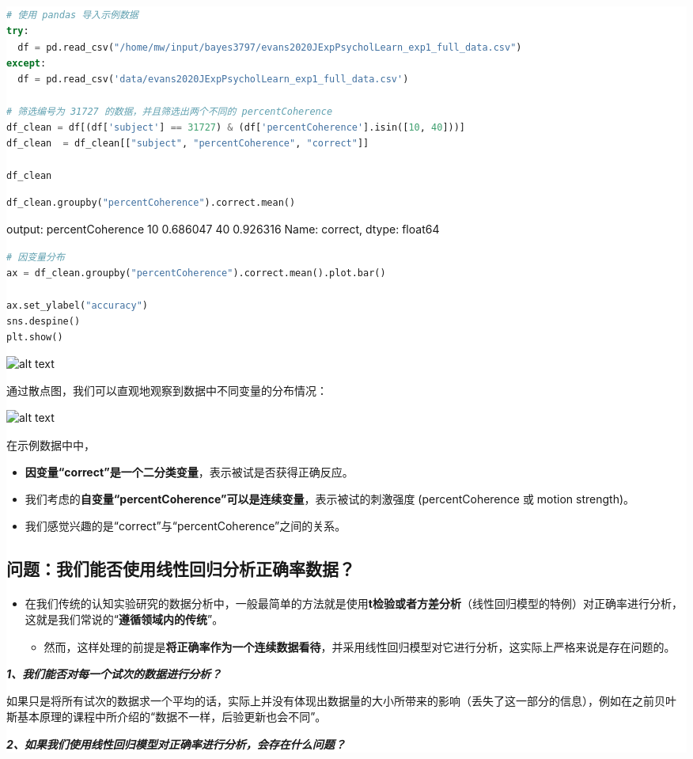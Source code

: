 ```python
# 使用 pandas 导入示例数据
try:
  df = pd.read_csv("/home/mw/input/bayes3797/evans2020JExpPsycholLearn_exp1_full_data.csv") 
except:
  df = pd.read_csv('data/evans2020JExpPsycholLearn_exp1_full_data.csv')

# 筛选编号为 31727 的数据，并且筛选出两个不同的 percentCoherence
df_clean = df[(df['subject'] == 31727) & (df['percentCoherence'].isin([10, 40]))]
df_clean  = df_clean[["subject", "percentCoherence", "correct"]]

df_clean
```

```python
df_clean.groupby("percentCoherence").correct.mean()
```
output:
percentCoherence
10    0.686047
40    0.926316
Name: correct, dtype: float64

```python
# 因变量分布
ax = df_clean.groupby("percentCoherence").correct.mean().plot.bar()

ax.set_ylabel("accuracy")
sns.despine()
plt.show()
```

![alt text](image-8.png)

通过散点图，我们可以直观地观察到数据中不同变量的分布情况：

![alt text](image-9.png)

在示例数据中中，

- **因变量“correct”是一个二分类变量**，表示被试是否获得正确反应。

- 我们考虑的**自变量“percentCoherence”可以是连续变量**，表示被试的刺激强度 (percentCoherence 或 motion strength)。

- 我们感觉兴趣的是“correct”与“percentCoherence”之间的关系。

## 问题：我们能否使用线性回归分析正确率数据？

- 在我们传统的认知实验研究的数据分析中，一般最简单的方法就是使用**t检验或者方差分析**（线性回归模型的特例）对正确率进行分析，这就是我们常说的“**遵循领域内的传统**”。

  - 然而，这样处理的前提是**将正确率作为一个连续数据看待**，并采用线性回归模型对它进行分析，这实际上严格来说是存在问题的。

***1、我们能否对每一个试次的数据进行分析？***

如果只是将所有试次的数据求一个平均的话，实际上并没有体现出数据量的大小所带来的影响（丢失了这一部分的信息），例如在之前贝叶斯基本原理的课程中所介绍的“数据不一样，后验更新也会不同”。

***2、如果我们使用线性回归模型对正确率进行分析，会存在什么问题？***

